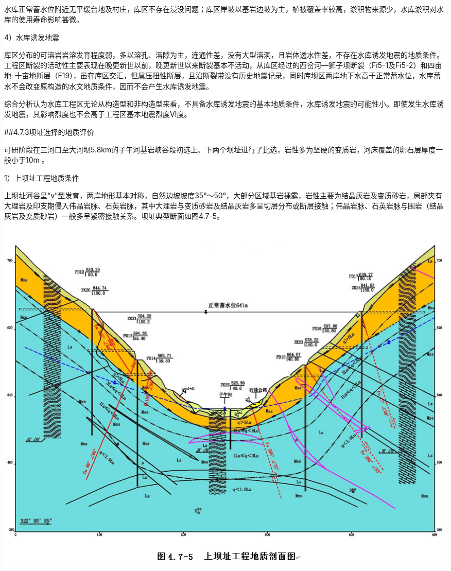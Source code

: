 水库正常蓄水位附近无平缓台地及村庄，库区不存在浸没问题；库区岸坡以基岩边坡为主，植被覆盖率较高，淤积物来源少，水库淤积对水库的使用寿命影响甚微。  

4）水库诱发地震  

库区分布的可溶岩岩溶发育程度弱，多以溶孔、溶隙为主，连通性差，没有大型溶洞，且岩体透水性差，不存在水库诱发地震的地质条件。
工程区断裂的活动性主要表现在晚更新世以前，晚更新世以来断裂基本不活动，从库区经过的西岔河—狮子坝断裂（Fi5-1及Fi5-2）和四亩地-十亩地断层（F19），虽在库区交汇，但属压扭性断层，且沿断裂带没有历史地震记录，同时库坝区两岸地下水高于正常蓄水位，水库蓄水不会改变原构造的水文地质条件，因而不会产生水库诱发地震。  

综合分析认为水库工程区无论从构造型和非构造型来看，不具备水库诱发地震的基本地质条件，水库诱发地震的可能性小。即使发生水库诱发地震，其影响烈度也不会高于工程区基本地震烈度Ⅵ度。  

##4.7.3坝址选择的地质评价  

可研阶段在三河口至大河坝5.8km的子午河基岩峡谷段初选上、下两个坝址进行了比选，岩性多为坚硬的变质岩，河床覆盖的卵石层厚度一般小于10m 。  

1）上坝址工程地质条件  

上坝址河谷呈“v”型发育，两岸地形基本对称，自然边坡坡度35°～50°，大部分区域基岩裸露，岩性主要为结晶灰岩及变质砂岩，局部夹有大理岩及印支期侵入伟晶岩脉、石英岩脉，其中大理岩与变质砂岩及结晶灰岩多呈切层分布或断层接触；伟晶岩脉、石英岩脉与围岩（结晶灰岩及变质砂岩）一般多呈紧密接触关系。坝址典型断面如图4.7-5。  
  

![三河口上坝址图](/4yin-han-ji-wei-gong-cheng-shui-wen-ji-di-zhi-tiao-jian/img/2018-4-5-10-16-15.jpg "图4.7-5")    
  
  